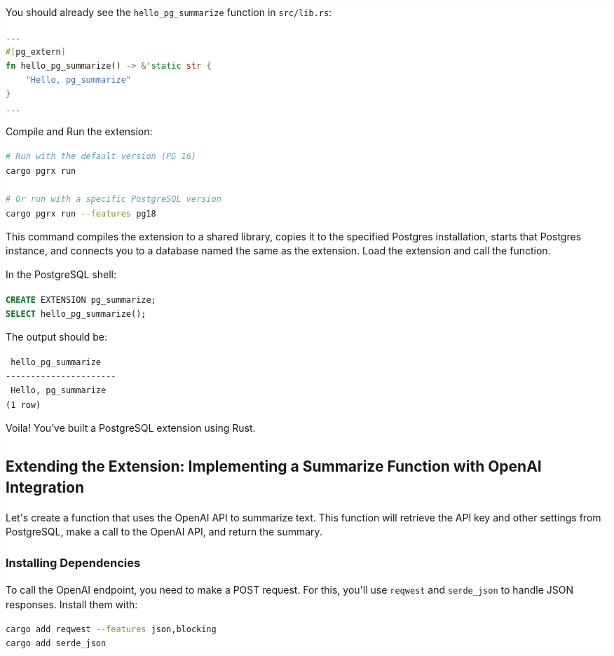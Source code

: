 You should already see the `hello_pg_summarize` function in `src/lib.rs`:

```rust
...
#[pg_extern]
fn hello_pg_summarize() -> &'static str {
    "Hello, pg_summarize"
}
...
```

Compile and Run the extension:

```sh
# Run with the default version (PG 16)
cargo pgrx run

# Or run with a specific PostgreSQL version
cargo pgrx run --features pg18
```

This command compiles the extension to a shared library, copies it to the specified Postgres installation, starts that Postgres instance, and connects you to a database named the same as the extension. Load the extension and call the function.

In the PostgreSQL shell:

```sql
CREATE EXTENSION pg_summarize;
SELECT hello_pg_summarize();
```

The output should be:

```
 hello_pg_summarize
----------------------
 Hello, pg_summarize
(1 row)
```

Voila! You’ve built a PostgreSQL extension using Rust.

## Extending the Extension: Implementing a Summarize Function with OpenAI Integration

Let's create a function that uses the OpenAI API to summarize text. This function will retrieve the API key and other settings from PostgreSQL, make a call to the OpenAI API, and return the summary.

### Installing Dependencies

To call the OpenAI endpoint, you need to make a POST request. For this, you'll use `reqwest` and `serde_json` to handle JSON responses. Install them with:

```sh
cargo add reqwest --features json,blocking
cargo add serde_json
```

